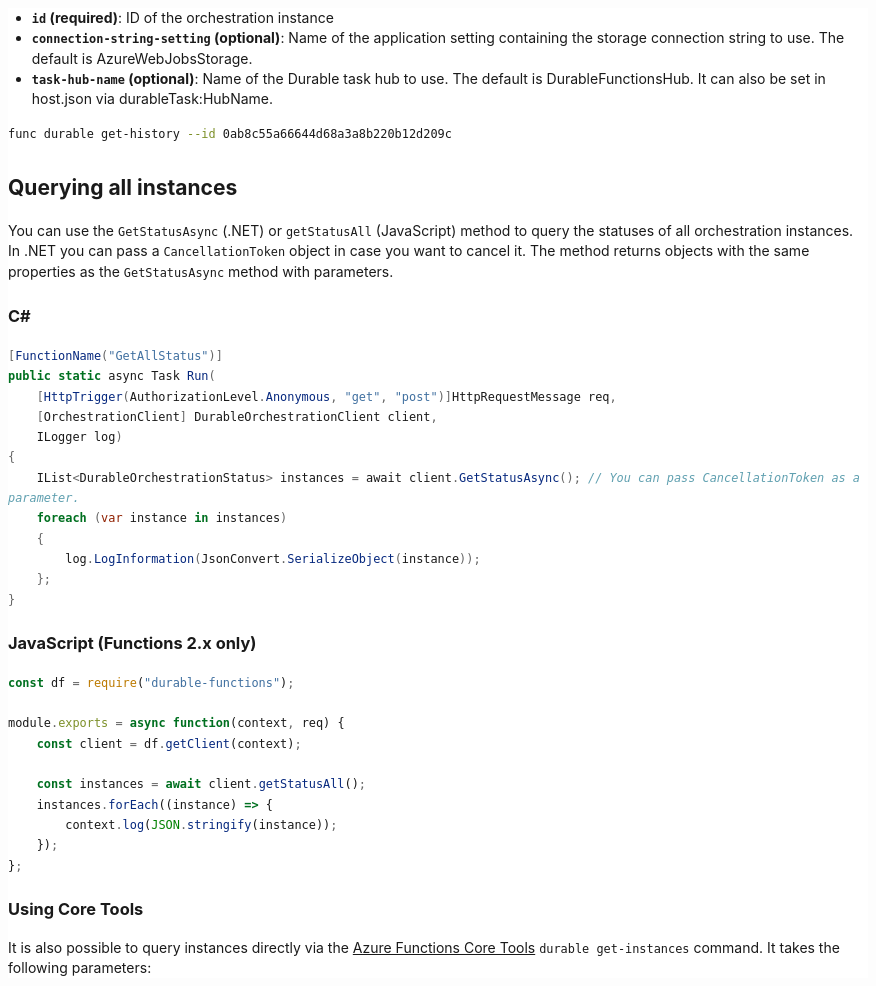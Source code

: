 * **`id` (required)**: ID of the orchestration instance
* **`connection-string-setting` (optional)**: Name of the application setting containing the storage connection string to use. The default is AzureWebJobsStorage.
* **`task-hub-name` (optional)**: Name of the Durable task hub to use. The default is DurableFunctionsHub. It can also be set in host.json via durableTask:HubName.

```bash
func durable get-history --id 0ab8c55a66644d68a3a8b220b12d209c
```

## Querying all instances

You can use the `GetStatusAsync` (.NET) or `getStatusAll` (JavaScript) method to query the statuses of all orchestration instances. In .NET you can pass a `CancellationToken` object in case you want to cancel it. The method returns objects with the same properties as the `GetStatusAsync` method with parameters.

### C#

```csharp
[FunctionName("GetAllStatus")]
public static async Task Run(
    [HttpTrigger(AuthorizationLevel.Anonymous, "get", "post")]HttpRequestMessage req,
    [OrchestrationClient] DurableOrchestrationClient client,
    ILogger log)
{
    IList<DurableOrchestrationStatus> instances = await client.GetStatusAsync(); // You can pass CancellationToken as a parameter.
    foreach (var instance in instances)
    {
        log.LogInformation(JsonConvert.SerializeObject(instance));
    };
}
```

### JavaScript (Functions 2.x only)

```javascript
const df = require("durable-functions");

module.exports = async function(context, req) {
    const client = df.getClient(context);

    const instances = await client.getStatusAll();
    instances.forEach((instance) => {
        context.log(JSON.stringify(instance));
    });
};
```

### Using Core Tools

It is also possible to query instances directly via the [Azure Functions Core Tools](../functions-run-local.md) `durable get-instances` command. It takes the following parameters:
